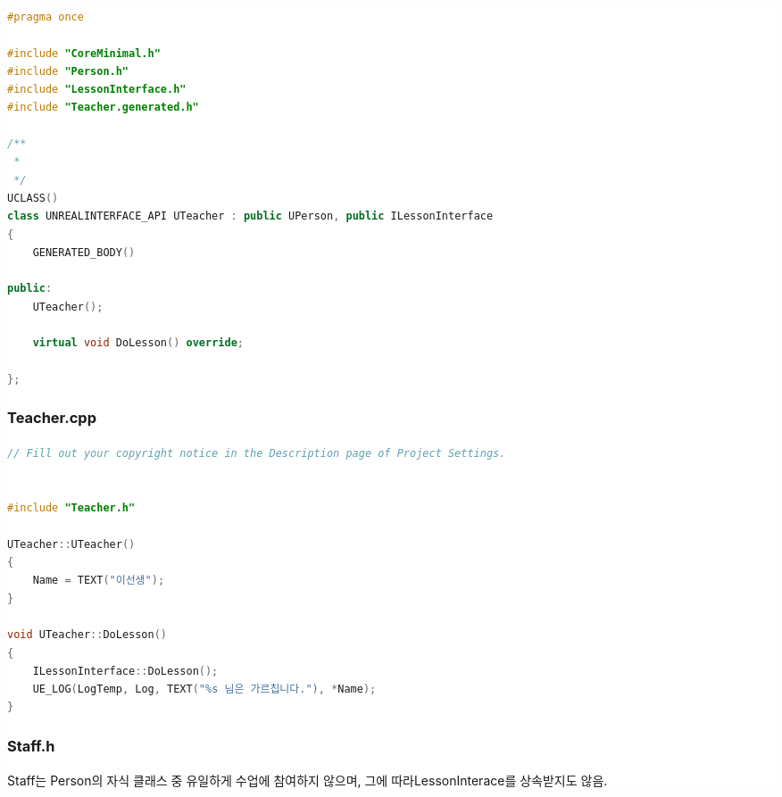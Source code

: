 ```cpp
#pragma once

#include "CoreMinimal.h"
#include "Person.h"
#include "LessonInterface.h"
#include "Teacher.generated.h"

/**
 * 
 */
UCLASS()
class UNREALINTERFACE_API UTeacher : public UPerson, public ILessonInterface
{
	GENERATED_BODY()

public:
	UTeacher();

	virtual void DoLesson() override;
	
};
```

 



### Teacher.cpp

```cpp
// Fill out your copyright notice in the Description page of Project Settings.


#include "Teacher.h"

UTeacher::UTeacher()
{
	Name = TEXT("이선생");
}

void UTeacher::DoLesson()
{
	ILessonInterface::DoLesson();
	UE_LOG(LogTemp, Log, TEXT("%s 님은 가르칩니다."), *Name);
}
```

 



### Staff.h

Staff는 Person의 자식 클래스 중 유일하게 수업에 참여하지 않으며, 그에 따라LessonInterace를 상속받지도 않음.
